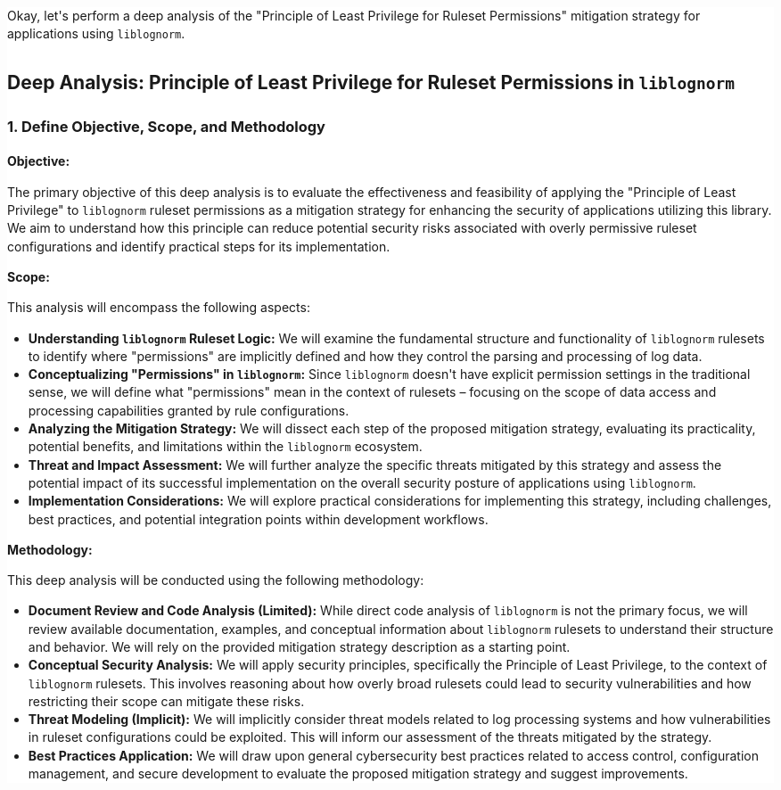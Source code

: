 Okay, let's perform a deep analysis of the "Principle of Least Privilege for Ruleset Permissions" mitigation strategy for applications using `liblognorm`.

## Deep Analysis: Principle of Least Privilege for Ruleset Permissions in `liblognorm`

### 1. Define Objective, Scope, and Methodology

**Objective:**

The primary objective of this deep analysis is to evaluate the effectiveness and feasibility of applying the "Principle of Least Privilege" to `liblognorm` ruleset permissions as a mitigation strategy for enhancing the security of applications utilizing this library. We aim to understand how this principle can reduce potential security risks associated with overly permissive ruleset configurations and identify practical steps for its implementation.

**Scope:**

This analysis will encompass the following aspects:

*   **Understanding `liblognorm` Ruleset Logic:**  We will examine the fundamental structure and functionality of `liblognorm` rulesets to identify where "permissions" are implicitly defined and how they control the parsing and processing of log data.
*   **Conceptualizing "Permissions" in `liblognorm`:** Since `liblognorm` doesn't have explicit permission settings in the traditional sense, we will define what "permissions" mean in the context of rulesets – focusing on the scope of data access and processing capabilities granted by rule configurations.
*   **Analyzing the Mitigation Strategy:** We will dissect each step of the proposed mitigation strategy, evaluating its practicality, potential benefits, and limitations within the `liblognorm` ecosystem.
*   **Threat and Impact Assessment:** We will further analyze the specific threats mitigated by this strategy and assess the potential impact of its successful implementation on the overall security posture of applications using `liblognorm`.
*   **Implementation Considerations:** We will explore practical considerations for implementing this strategy, including challenges, best practices, and potential integration points within development workflows.

**Methodology:**

This deep analysis will be conducted using the following methodology:

*   **Document Review and Code Analysis (Limited):** While direct code analysis of `liblognorm` is not the primary focus, we will review available documentation, examples, and conceptual information about `liblognorm` rulesets to understand their structure and behavior. We will rely on the provided mitigation strategy description as a starting point.
*   **Conceptual Security Analysis:** We will apply security principles, specifically the Principle of Least Privilege, to the context of `liblognorm` rulesets. This involves reasoning about how overly broad rulesets could lead to security vulnerabilities and how restricting their scope can mitigate these risks.
*   **Threat Modeling (Implicit):** We will implicitly consider threat models related to log processing systems and how vulnerabilities in ruleset configurations could be exploited. This will inform our assessment of the threats mitigated by the strategy.
*   **Best Practices Application:** We will draw upon general cybersecurity best practices related to access control, configuration management, and secure development to evaluate the proposed mitigation strategy and suggest improvements.
